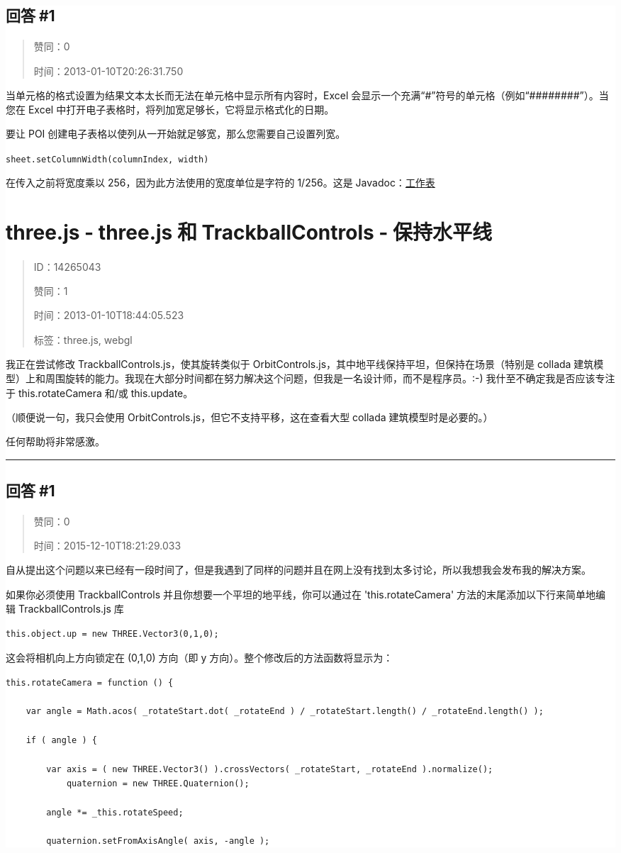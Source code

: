 ## 回答 #1

> 赞同：0
> 
> 时间：2013-01-10T20:26:31.750

当单元格的格式设置为结果文本太长而无法在单元格中显示所有内容时，Excel 会显示一个充满“#”符号的单元格（例如“########”）。当您在 Excel 中打开电子表格时，将列加宽足够长，它将显示格式化的日期。

要让 POI 创建电子表格以使列从一开始就足够宽，那么您需要自己设置列宽。

```
sheet.setColumnWidth(columnIndex, width) 
```

在传入之前将宽度乘以 256，因为此方法使用的宽度单位是字符的 1/256。这是 Javadoc：[工作表](http://poi.apache.org/apidocs/org/apache/poi/ss/usermodel/Sheet.html)

# three.js - three.js 和 TrackballControls - 保持水平线

> ID：14265043
> 
> 赞同：1
> 
> 时间：2013-01-10T18:44:05.523
> 
> 标签：three.js, webgl

我正在尝试修改 TrackballControls.js，使其旋转类似于 OrbitControls.js，其中地平线保持平坦，但保持在场景（特别是 collada 建筑模型）上和周围旋转的能力。我现在大部分时间都在努力解决这个问题，但我是一名设计师，而不是程序员。:-) 我什至不确定我是否应该专注于 this.rotateCamera 和/或 this.update。

（顺便说一句，我只会使用 OrbitControls.js，但它不支持平移，这在查看大型 collada 建筑模型时是必要的。）

任何帮助将非常感激。

* * *

## 回答 #1

> 赞同：0
> 
> 时间：2015-12-10T18:21:29.033

自从提出这个问题以来已经有一段时间了，但是我遇到了同样的问题并且在网上没有找到太多讨论，所以我想我会发布我的解决方案。

如果你必须使用 TrackballControls 并且你想要一个平坦的地平线，你可以通过在 'this.rotateCamera' 方法的末尾添加以下行来简单地编辑 TrackballControls.js 库

```
this.object.up = new THREE.Vector3(0,1,0); 
```

这会将相机向上方向锁定在 (0,1,0) 方向（即 y 方向）。整个修改后的方法函数将显示为：

```
this.rotateCamera = function () {

    var angle = Math.acos( _rotateStart.dot( _rotateEnd ) / _rotateStart.length() / _rotateEnd.length() );

    if ( angle ) {

        var axis = ( new THREE.Vector3() ).crossVectors( _rotateStart, _rotateEnd ).normalize();
            quaternion = new THREE.Quaternion();

        angle *= _this.rotateSpeed;

        quaternion.setFromAxisAngle( axis, -angle );

```